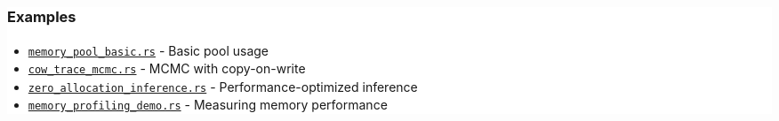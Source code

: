 ### Examples

- [`memory_pool_basic.rs`](../../../examples/memory_pool_basic.rs) - Basic pool usage
- [`cow_trace_mcmc.rs`](../../../examples/cow_trace_mcmc.rs) - MCMC with copy-on-write
- [`zero_allocation_inference.rs`](../../../examples/zero_allocation_inference.rs) - Performance-optimized inference
- [`memory_profiling_demo.rs`](../../../examples/memory_profiling_demo.rs) - Measuring memory performance
